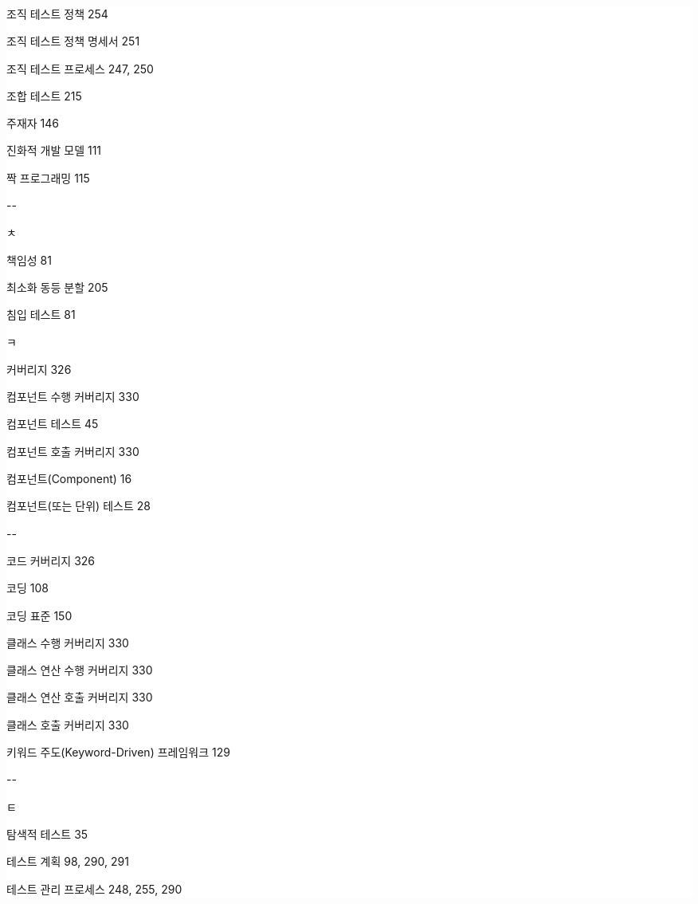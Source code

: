 조직 테스트 정책            254

조직 테스트 정책 명세서        251

조직 테스트 프로세스     247, 250

조합 테스트              215

주재자                 146

진화적 개발 모델            111

짝 프로그래밍             115

--

ㅊ

책임성                  81

최소화 동등 분할            205

침입 테스트               81

ㅋ

커버리지                326

컴포넌트 수행 커버리지        330

컴포넌트 테스트             45

컴포넌트 호출 커버리지        330

컴포넌트(Component)          16

컴포넌트(또는 단위) 테스트       28

--

코드 커버리지             326

코딩                  108

코딩 표준                150

클래스 수행 커버리지         330

클래스 연산 수행 커버리지       330

클래스 연산 호출 커버리지       330

클래스 호출 커버리지         330

키워드 주도(Keyword-Driven) 프레임워크 129

--

ㅌ

탐색적 테스트              35

테스트 계획       98, 290, 291

테스트 관리 프로세스    248, 255, 290
